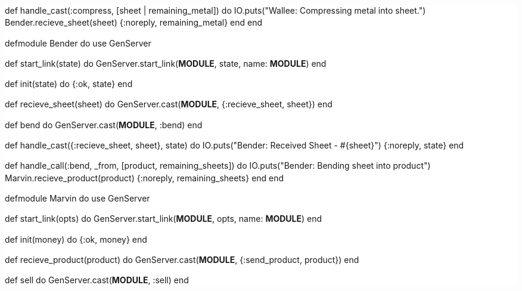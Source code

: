   def handle_cast(:compress, [sheet | remaining_metal]) do
    IO.puts("Wallee: Compressing metal into sheet.")
    Bender.recieve_sheet(sheet)
    {:noreply, remaining_metal}
  end
end

defmodule Bender do
  use GenServer

  def start_link(state) do
    GenServer.start_link(__MODULE__, state, name: __MODULE__)
  end

  def init(state) do
    {:ok, state}
  end

  def recieve_sheet(sheet) do
    GenServer.cast(__MODULE__, {:recieve_sheet, sheet})
  end

  def bend do
    GenServer.cast(__MODULE__, :bend)
  end

  def handle_cast({:recieve_sheet, sheet}, state) do
    IO.puts("Bender: Received Sheet - #{sheet}")
    {:noreply, state}
  end

  def handle_call(:bend, _from, [product, remaining_sheets]) do
    IO.puts("Bender: Bending sheet into product")
    Marvin.recieve_product(product)
    {:noreply, remaining_sheets}
  end
end

defmodule Marvin do
  use GenServer

  def start_link(opts) do
    GenServer.start_link(__MODULE__, opts, name: __MODULE__)
  end

  def init(money) do
    {:ok, money}
  end

  def recieve_product(product) do
    GenServer.cast(__MODULE__, {:send_product, product})
  end

  def sell do
    GenServer.cast(__MODULE__, :sell)
  end
